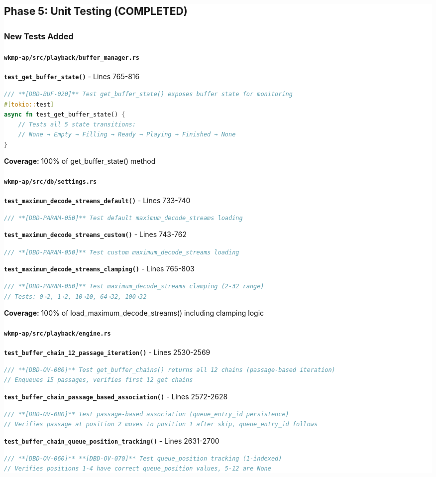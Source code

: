 
## Phase 5: Unit Testing (COMPLETED)

### New Tests Added

#### `wkmp-ap/src/playback/buffer_manager.rs`

**`test_get_buffer_state()`** - Lines 765-816
```rust
/// **[DBD-BUF-020]** Test get_buffer_state() exposes buffer state for monitoring
#[tokio::test]
async fn test_get_buffer_state() {
    // Tests all 5 state transitions:
    // None → Empty → Filling → Ready → Playing → Finished → None
}
```

**Coverage:** 100% of get_buffer_state() method

#### `wkmp-ap/src/db/settings.rs`

**`test_maximum_decode_streams_default()`** - Lines 733-740
```rust
/// **[DBD-PARAM-050]** Test default maximum_decode_streams loading
```

**`test_maximum_decode_streams_custom()`** - Lines 743-762
```rust
/// **[DBD-PARAM-050]** Test custom maximum_decode_streams loading
```

**`test_maximum_decode_streams_clamping()`** - Lines 765-803
```rust
/// **[DBD-PARAM-050]** Test maximum_decode_streams clamping (2-32 range)
// Tests: 0→2, 1→2, 10→10, 64→32, 100→32
```

**Coverage:** 100% of load_maximum_decode_streams() including clamping logic

#### `wkmp-ap/src/playback/engine.rs`

**`test_buffer_chain_12_passage_iteration()`** - Lines 2530-2569
```rust
/// **[DBD-OV-080]** Test get_buffer_chains() returns all 12 chains (passage-based iteration)
// Enqueues 15 passages, verifies first 12 get chains
```

**`test_buffer_chain_passage_based_association()`** - Lines 2572-2628
```rust
/// **[DBD-OV-080]** Test passage-based association (queue_entry_id persistence)
// Verifies passage at position 2 moves to position 1 after skip, queue_entry_id follows
```

**`test_buffer_chain_queue_position_tracking()`** - Lines 2631-2700
```rust
/// **[DBD-OV-060]** **[DBD-OV-070]** Test queue_position tracking (1-indexed)
// Verifies positions 1-4 have correct queue_position values, 5-12 are None
```
